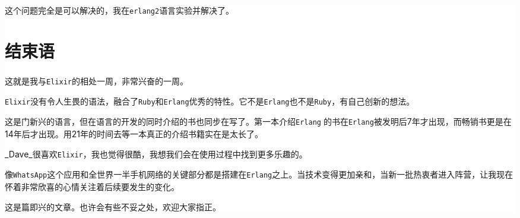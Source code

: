 这个问题完全是可以解决的，我在`erlang2`语言实验并解决了。

# 结束语

这就是我与`Elixir`的相处一周，非常兴奋的一周。

`Elixir`没有令人生畏的语法，融合了`Ruby`和`Erlang`优秀的特性。它不是`Erlang`也不是`Ruby`，有自己创新的想法。

这是门新兴的语言，但在语言的开发的同时介绍的书也同步在写了。第一本介绍`Erlang` 的书在`Erlang`被发明后7年才出现，而畅销书更是在14年后才出现。用21年的时间去等一本真正的介绍书籍实在是太长了。

_Dave_很喜欢`Elixir`，我也觉得很酷，我想我们会在使用过程中找到更多乐趣的。

像`WhatsApp`这个应用和全世界一半手机网络的关键部分都是搭建在`Erlang`之上。当技术变得更加亲和，当新一批热衷者进入阵营，让我现在怀着非常欣喜的心情关注着后续要发生的变化。

这是篇即兴的文章。也许会有些不妥之处，欢迎大家指正。
